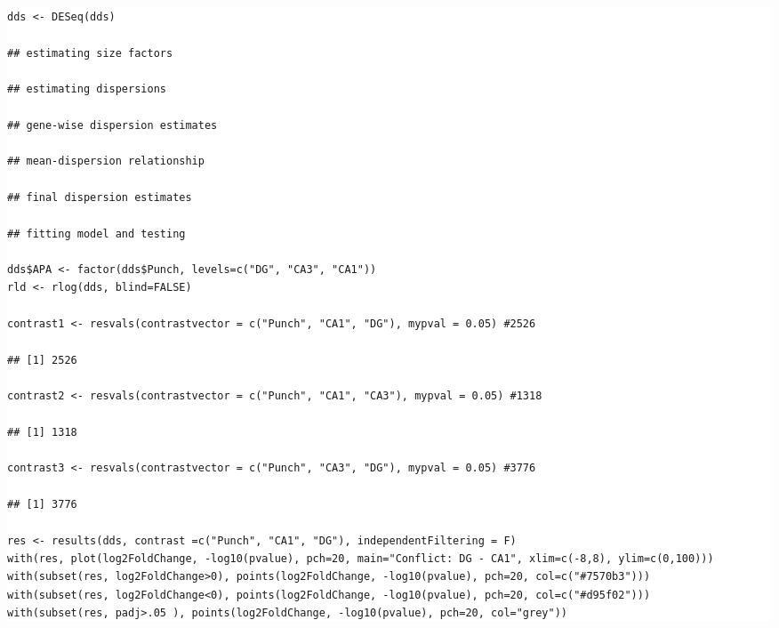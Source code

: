     dds <- DESeq(dds)

    ## estimating size factors

    ## estimating dispersions

    ## gene-wise dispersion estimates

    ## mean-dispersion relationship

    ## final dispersion estimates

    ## fitting model and testing

    dds$APA <- factor(dds$Punch, levels=c("DG", "CA3", "CA1"))
    rld <- rlog(dds, blind=FALSE)

    contrast1 <- resvals(contrastvector = c("Punch", "CA1", "DG"), mypval = 0.05) #2526

    ## [1] 2526

    contrast2 <- resvals(contrastvector = c("Punch", "CA1", "CA3"), mypval = 0.05) #1318

    ## [1] 1318

    contrast3 <- resvals(contrastvector = c("Punch", "CA3", "DG"), mypval = 0.05) #3776

    ## [1] 3776

    res <- results(dds, contrast =c("Punch", "CA1", "DG"), independentFiltering = F)
    with(res, plot(log2FoldChange, -log10(pvalue), pch=20, main="Conflict: DG - CA1", xlim=c(-8,8), ylim=c(0,100)))
    with(subset(res, log2FoldChange>0), points(log2FoldChange, -log10(pvalue), pch=20, col=c("#7570b3")))
    with(subset(res, log2FoldChange<0), points(log2FoldChange, -log10(pvalue), pch=20, col=c("#d95f02")))
    with(subset(res, padj>.05 ), points(log2FoldChange, -log10(pvalue), pch=20, col="grey"))
